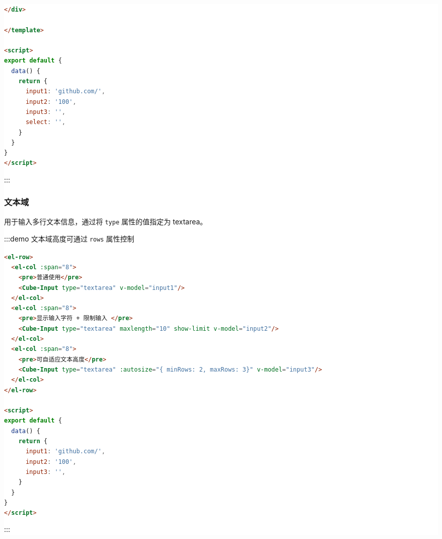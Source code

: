 ```html
</div>
 
</template>

<script>
export default {
  data() {
    return {
      input1: 'github.com/',
      input2: '100',
      input3: '',
      select: '',
    }
  }
}
</script>
```
:::

### 文本域

用于输入多行文本信息，通过将 `type` 属性的值指定为 textarea。

:::demo 文本域高度可通过 `rows` 属性控制
```html
<el-row>
  <el-col :span="8"> 
    <pre>普通使用</pre>
    <Cube-Input type="textarea" v-model="input1"/>
  </el-col>
  <el-col :span="8"> 
    <pre>显示输入字符 + 限制输入 </pre>
    <Cube-Input type="textarea" maxlength="10" show-limit v-model="input2"/>
  </el-col>
  <el-col :span="8"> 
    <pre>可自适应文本高度</pre>
    <Cube-Input type="textarea" :autosize="{ minRows: 2, maxRows: 3}" v-model="input3"/>
  </el-col>
</el-row>

<script>
export default {
  data() {
    return {
      input1: 'github.com/',
      input2: '100',
      input3: '',
    }
  }
}
</script>
```
:::
